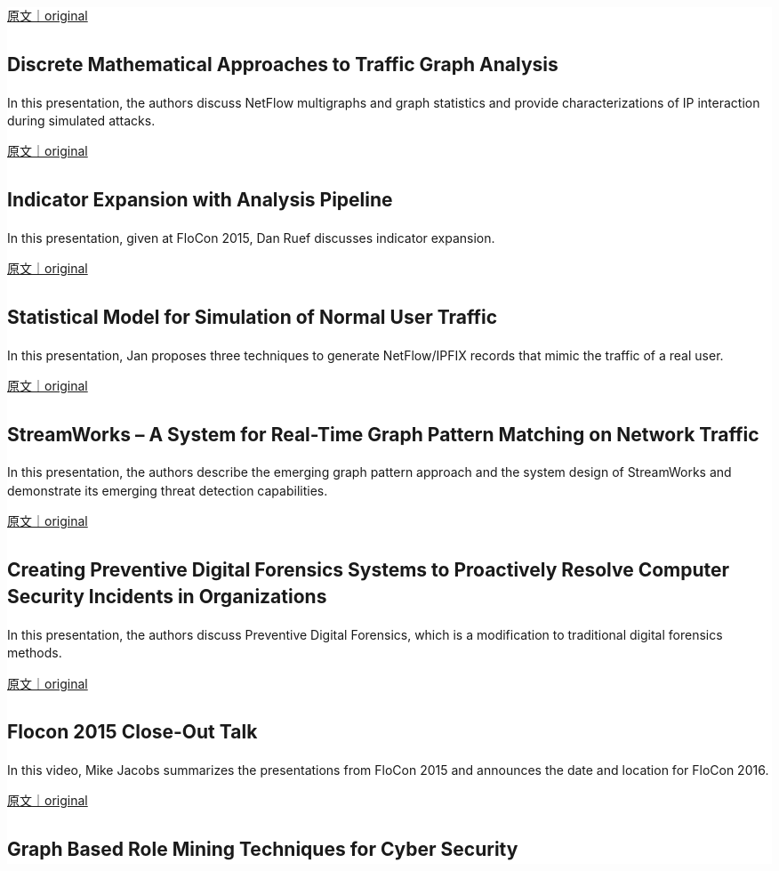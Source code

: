 [原文｜original](https://insights.sei.cmu.edu/library/ssh-compromise-detection-using-netflowipfix/)
        
## Discrete Mathematical Approaches to Traffic Graph Analysis

In this presentation, the authors discuss NetFlow multigraphs and graph statistics and provide characterizations of IP interaction during simulated attacks.

[原文｜original](https://insights.sei.cmu.edu/library/discrete-mathematical-approaches-to-traffic-graph-analysis/)
        
## Indicator Expansion with Analysis Pipeline

In this presentation, given at FloCon 2015, Dan Ruef discusses indicator expansion.

[原文｜original](https://insights.sei.cmu.edu/library/indicator-expansion-with-analysis-pipeline/)
        
## Statistical Model for Simulation of Normal User Traffic

In this presentation, Jan proposes three techniques to generate NetFlow/IPFIX records that mimic the traffic of a real user.

[原文｜original](https://insights.sei.cmu.edu/library/statistical-model-for-simulation-of-normal-user-traffic/)
        
## StreamWorks – A System for Real-Time Graph Pattern Matching on Network Traffic

In this presentation, the authors describe the emerging graph pattern approach and the system design of StreamWorks and demonstrate its emerging threat detection capabilities.

[原文｜original](https://insights.sei.cmu.edu/library/streamworks-a-system-for-real-time-graph-pattern-matching-on-network-traffic/)
        
## Creating Preventive Digital Forensics Systems to Proactively Resolve Computer Security Incidents in Organizations

In this presentation, the authors discuss Preventive Digital Forensics, which is a modification to traditional digital forensics methods.

[原文｜original](https://insights.sei.cmu.edu/library/creating-preventive-digital-forensics-systems-to-proactively-resolve-computer-security-incidents-in-organizations/)
        
## Flocon 2015 Close-Out Talk

In this video, Mike Jacobs summarizes the presentations from FloCon 2015 and announces the date and location for  FloCon 2016.

[原文｜original](https://insights.sei.cmu.edu/library/flocon-2015-close-out-talk/)
        
## Graph Based Role Mining Techniques for Cyber Security
